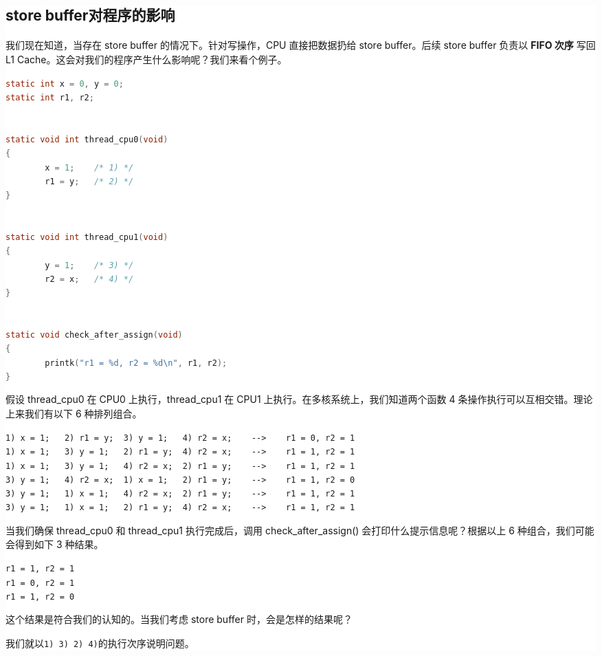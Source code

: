 

## store buffer对程序的影响

我们现在知道，当存在 store buffer 的情况下。针对写操作，CPU 直接把数据扔给 store buffer。后续 store buffer 负责以 **FIFO 次序** 写回 L1 Cache。这会对我们的程序产生什么影响呢？我们来看个例子。

```c
static int x = 0, y = 0;
static int r1, r2;


static void int thread_cpu0(void)
{
        x = 1;    /* 1) */
        r1 = y;   /* 2) */
}


static void int thread_cpu1(void)
{
        y = 1;    /* 3) */
        r2 = x;   /* 4) */
}


static void check_after_assign(void)
{
        printk("r1 = %d, r2 = %d\n", r1, r2);
}
```

假设 thread_cpu0 在 CPU0 上执行，thread_cpu1 在 CPU1 上执行。在多核系统上，我们知道两个函数 4 条操作执行可以互相交错。理论上来我们有以下 6 种排列组合。

```text
1) x = 1;   2) r1 = y;  3) y = 1;   4) r2 = x;    -->    r1 = 0, r2 = 1
1) x = 1;   3) y = 1;   2) r1 = y;  4) r2 = x;    -->    r1 = 1, r2 = 1
1) x = 1;   3) y = 1;   4) r2 = x;  2) r1 = y;    -->    r1 = 1, r2 = 1
3) y = 1;   4) r2 = x;  1) x = 1;   2) r1 = y;    -->    r1 = 1, r2 = 0 
3) y = 1;   1) x = 1;   4) r2 = x;  2) r1 = y;    -->    r1 = 1, r2 = 1 
3) y = 1;   1) x = 1;   2) r1 = y;  4) r2 = x;    -->    r1 = 1, r2 = 1
```

当我们确保 thread_cpu0 和 thread_cpu1 执行完成后，调用 check_after_assign() 会打印什么提示信息呢？根据以上 6 种组合，我们可能会得到如下 3 种结果。

```text
r1 = 1, r2 = 1
r1 = 0, r2 = 1
r1 = 1, r2 = 0
```

这个结果是符合我们的认知的。当我们考虑 store buffer 时，会是怎样的结果呢？

我们就以`1) 3) 2) 4)`的执行次序说明问题。
